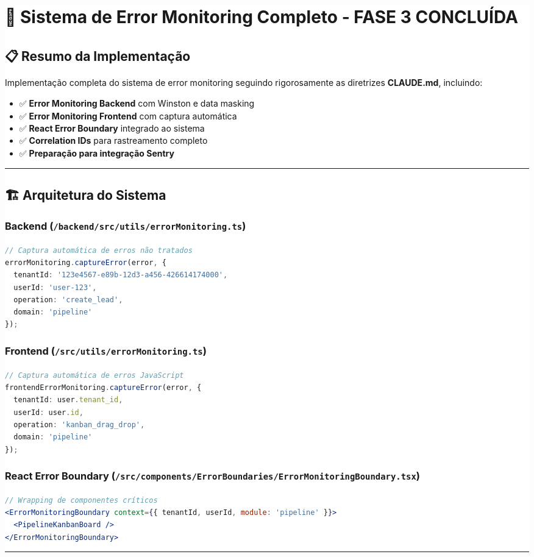 # 🚨 Sistema de Error Monitoring Completo - FASE 3 CONCLUÍDA

## 📋 Resumo da Implementação

Implementação completa do sistema de error monitoring seguindo rigorosamente as diretrizes **CLAUDE.md**, incluindo:

- ✅ **Error Monitoring Backend** com Winston e data masking
- ✅ **Error Monitoring Frontend** com captura automática
- ✅ **React Error Boundary** integrado ao sistema
- ✅ **Correlation IDs** para rastreamento completo
- ✅ **Preparação para integração Sentry**

---

## 🏗️ Arquitetura do Sistema

### Backend (`/backend/src/utils/errorMonitoring.ts`)
```typescript
// Captura automática de erros não tratados
errorMonitoring.captureError(error, {
  tenantId: '123e4567-e89b-12d3-a456-426614174000',
  userId: 'user-123',
  operation: 'create_lead',
  domain: 'pipeline'
});
```

### Frontend (`/src/utils/errorMonitoring.ts`)
```typescript
// Captura automática de erros JavaScript
frontendErrorMonitoring.captureError(error, {
  tenantId: user.tenant_id,
  userId: user.id,
  operation: 'kanban_drag_drop',
  domain: 'pipeline'
});
```

### React Error Boundary (`/src/components/ErrorBoundaries/ErrorMonitoringBoundary.tsx`)
```jsx
// Wrapping de componentes críticos
<ErrorMonitoringBoundary context={{ tenantId, userId, module: 'pipeline' }}>
  <PipelineKanbanBoard />
</ErrorMonitoringBoundary>
```

---
